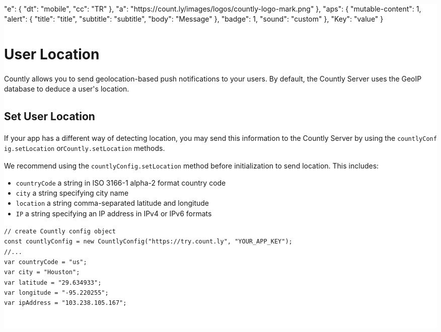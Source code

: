   "e": {
   "dt": "mobile",
   "cc": "TR"
  },
  "a": "https:\/\/count.ly\/images\/logos\/countly-logo-mark.png"
 },
 "aps": {
  "mutable-content": 1,
  "alert": {
   "title": "title",
   "subtitle": "subtitle",
   "body": "Message"
  },
  "badge": 1,
  "sound": "custom"
 },
 "Key": "value"
}</code></pre>
<h1 id="h_01HAVQNJQSHA4P0WW2K60R3SNV">User Location</h1>
<p>
  Countly allows you to send geolocation-based push notifications to your users.
  By default, the Countly Server uses the GeoIP database to deduce a user's location.
</p>
<h2 id="h_01HAVQNJQS3NHED2YPDARB5V33">Set User Location</h2>
<p>
  If your app has a different way of detecting location, you may send this information
  to the Countly Server by using the
  <code class="JavaScript">countlyConfig.setLocation</code> or<code class="JavaScript">Countly.setLocation</code>
  methods.
</p>
<p>
  We recommend using the
  <code class="JavaScript">countlyConfig.setLocation</code> method before initialization
  to send location. This includes:
</p>
<ul>
  <li>
    <code class="JavaScript">countryCode</code> a string in ISO 3166-1 alpha-2
    format country code
  </li>
  <li>
    <code class="JavaScript">city</code> a string specifying city name
  </li>
  <li>
    <code class="JavaScript">location</code> a string comma-separated latitude
    and longitude
  </li>
  <li>
    <code class="JavaScript">IP</code> a string specifying an IP address in IPv4
    or IPv6 formats
  </li>
</ul>
<pre><code class="javascript">// create Countly config object
const countlyConfig = new CountlyConfig("https://try.count.ly", "YOUR_APP_KEY");
//...
var countryCode = "us";
var city = "Houston";
var latitude = "29.634933";
var longitude = "-95.220255";
var ipAddress = "103.238.105.167";
